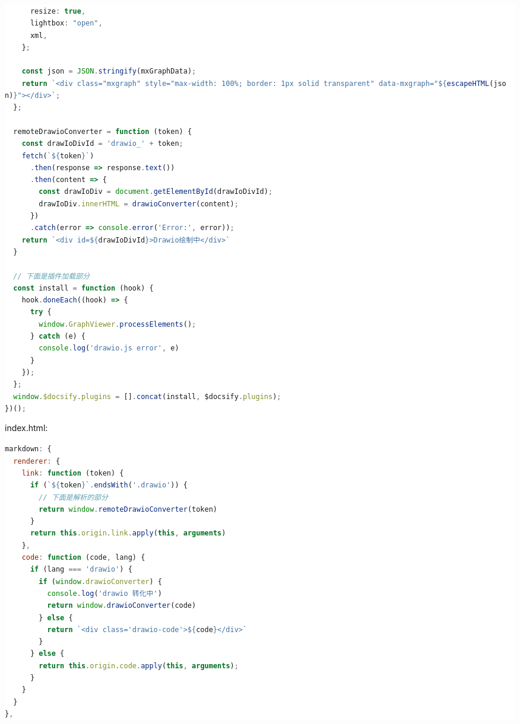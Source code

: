 ```javascript
      resize: true,
      lightbox: "open",
      xml,
    };

    const json = JSON.stringify(mxGraphData);
    return `<div class="mxgraph" style="max-width: 100%; border: 1px solid transparent" data-mxgraph="${escapeHTML(json)}"></div>`;
  };

  remoteDrawioConverter = function (token) {
    const drawIoDivId = 'drawio_' + token;
    fetch(`${token}`)
      .then(response => response.text())
      .then(content => {
        const drawIoDiv = document.getElementById(drawIoDivId);
        drawIoDiv.innerHTML = drawioConverter(content);
      })
      .catch(error => console.error('Error:', error));
    return `<div id=${drawIoDivId}>Drawio绘制中</div>`
  }

  // 下面是插件加载部分
  const install = function (hook) {
    hook.doneEach((hook) => {
      try {
        window.GraphViewer.processElements();
      } catch (e) {
        console.log('drawio.js error', e)
      }
    });
  };
  window.$docsify.plugins = [].concat(install, $docsify.plugins);
})();
```
index.html:
```javascript
markdown: {
  renderer: {
    link: function (token) {
      if (`${token}`.endsWith('.drawio')) {
        // 下面是解析的部分
        return window.remoteDrawioConverter(token)
      }
      return this.origin.link.apply(this, arguments)
    },
    code: function (code, lang) {
      if (lang === 'drawio') {
        if (window.drawioConverter) {
          console.log('drawio 转化中')
          return window.drawioConverter(code)
        } else {
          return `<div class='drawio-code'>${code}</div>`
        }
      } else {
        return this.origin.code.apply(this, arguments);
      }
    }
  }
},
```
